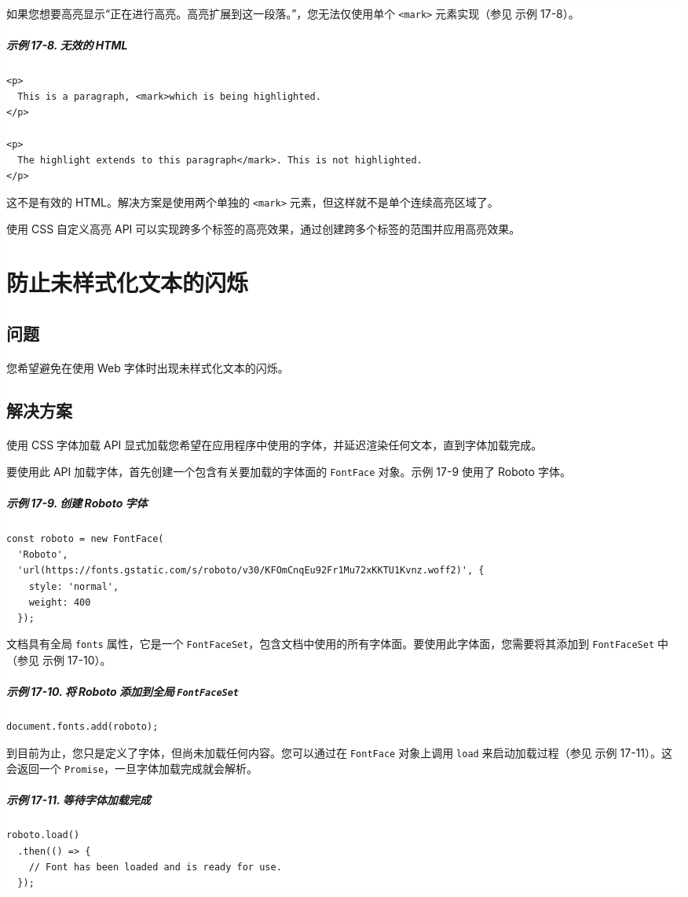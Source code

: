 如果您想要高亮显示“正在进行高亮。高亮扩展到这一段落。”，您无法仅使用单个 `<mark>` 元素实现（参见 示例 17-8）。

##### 示例 17-8\. 无效的 HTML

```
<p>
  This is a paragraph, <mark>which is being highlighted.
</p>

<p>
  The highlight extends to this paragraph</mark>. This is not highlighted.
</p>
```

这不是有效的 HTML。解决方案是使用两个单独的 `<mark>` 元素，但这样就不是单个连续高亮区域了。

使用 CSS 自定义高亮 API 可以实现跨多个标签的高亮效果，通过创建跨多个标签的范围并应用高亮效果。

# 防止未样式化文本的闪烁

## 问题

您希望避免在使用 Web 字体时出现未样式化文本的闪烁。

## 解决方案

使用 CSS 字体加载 API 显式加载您希望在应用程序中使用的字体，并延迟渲染任何文本，直到字体加载完成。

要使用此 API 加载字体，首先创建一个包含有关要加载的字体面的 `FontFace` 对象。示例 17-9 使用了 Roboto 字体。

##### 示例 17-9\. 创建 Roboto 字体

```
const roboto = new FontFace(
  'Roboto',
  'url(https://fonts.gstatic.com/s/roboto/v30/KFOmCnqEu92Fr1Mu72xKKTU1Kvnz.woff2)', {
    style: 'normal',
    weight: 400
  });
```

文档具有全局 `fonts` 属性，它是一个 `FontFaceSet`，包含文档中使用的所有字体面。要使用此字体面，您需要将其添加到 `FontFaceSet` 中（参见 示例 17-10）。

##### 示例 17-10\. 将 Roboto 添加到全局 `FontFaceSet`

```
document.fonts.add(roboto);
```

到目前为止，您只是定义了字体，但尚未加载任何内容。您可以通过在 `FontFace` 对象上调用 `load` 来启动加载过程（参见 示例 17-11）。这会返回一个 `Promise`，一旦字体加载完成就会解析。

##### 示例 17-11\. 等待字体加载完成

```
roboto.load()
  .then(() => {
    // Font has been loaded and is ready for use.
  });
```
